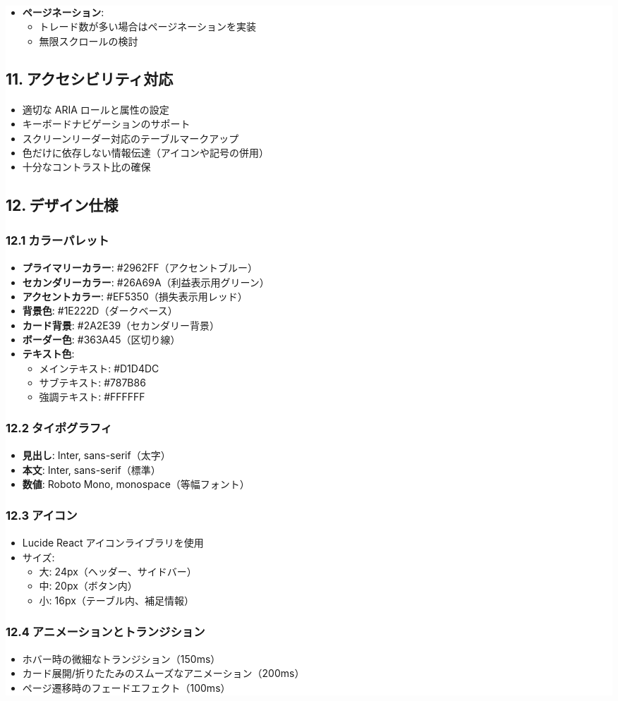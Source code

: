 - **ページネーション**:
  - トレード数が多い場合はページネーションを実装
  - 無限スクロールの検討

## 11. アクセシビリティ対応

- 適切な ARIA ロールと属性の設定
- キーボードナビゲーションのサポート
- スクリーンリーダー対応のテーブルマークアップ
- 色だけに依存しない情報伝達（アイコンや記号の併用）
- 十分なコントラスト比の確保

## 12. デザイン仕様

### 12.1 カラーパレット

- **プライマリーカラー**: #2962FF（アクセントブルー）
- **セカンダリーカラー**: #26A69A（利益表示用グリーン）
- **アクセントカラー**: #EF5350（損失表示用レッド）
- **背景色**: #1E222D（ダークベース）
- **カード背景**: #2A2E39（セカンダリー背景）
- **ボーダー色**: #363A45（区切り線）
- **テキスト色**:
  - メインテキスト: #D1D4DC
  - サブテキスト: #787B86
  - 強調テキスト: #FFFFFF

### 12.2 タイポグラフィ

- **見出し**: Inter, sans-serif（太字）
- **本文**: Inter, sans-serif（標準）
- **数値**: Roboto Mono, monospace（等幅フォント）

### 12.3 アイコン

- Lucide React アイコンライブラリを使用
- サイズ:
  - 大: 24px（ヘッダー、サイドバー）
  - 中: 20px（ボタン内）
  - 小: 16px（テーブル内、補足情報）

### 12.4 アニメーションとトランジション

- ホバー時の微細なトランジション（150ms）
- カード展開/折りたたみのスムーズなアニメーション（200ms）
- ページ遷移時のフェードエフェクト（100ms）
